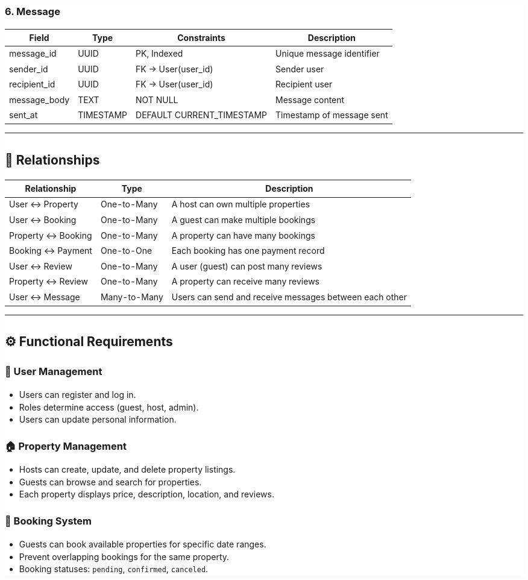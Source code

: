 
### 6. **Message**
| Field | Type | Constraints | Description |
|-------|------|--------------|--------------|
| message_id | UUID | PK, Indexed | Unique message identifier |
| sender_id | UUID | FK → User(user_id) | Sender user |
| recipient_id | UUID | FK → User(user_id) | Recipient user |
| message_body | TEXT | NOT NULL | Message content |
| sent_at | TIMESTAMP | DEFAULT CURRENT_TIMESTAMP | Timestamp of message sent |

---

## 🔗 Relationships

| Relationship | Type | Description |
|---------------|------|--------------|
| User ↔ Property | One-to-Many | A host can own multiple properties |
| User ↔ Booking | One-to-Many | A guest can make multiple bookings |
| Property ↔ Booking | One-to-Many | A property can have many bookings |
| Booking ↔ Payment | One-to-One | Each booking has one payment record |
| User ↔ Review | One-to-Many | A user (guest) can post many reviews |
| Property ↔ Review | One-to-Many | A property can receive many reviews |
| User ↔ Message | Many-to-Many | Users can send and receive messages between each other |

---

## ⚙️ Functional Requirements

### 👤 User Management
- Users can register and log in.
- Roles determine access (guest, host, admin).
- Users can update personal information.

### 🏠 Property Management
- Hosts can create, update, and delete property listings.
- Guests can browse and search for properties.
- Each property displays price, description, location, and reviews.

### 📅 Booking System
- Guests can book available properties for specific date ranges.
- Prevent overlapping bookings for the same property.
- Booking statuses: `pending`, `confirmed`, `canceled`.

